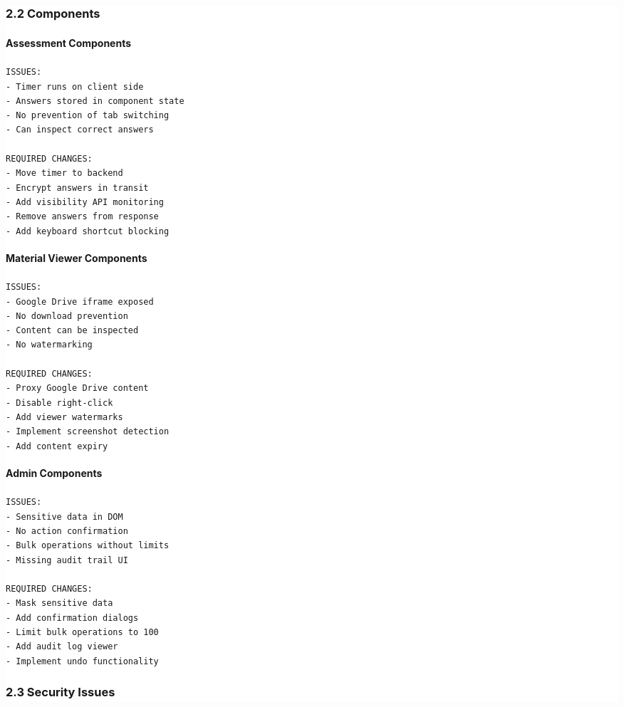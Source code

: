 ### 2.2 Components

#### **Assessment Components**
```
ISSUES:
- Timer runs on client side
- Answers stored in component state
- No prevention of tab switching
- Can inspect correct answers

REQUIRED CHANGES:
- Move timer to backend
- Encrypt answers in transit
- Add visibility API monitoring
- Remove answers from response
- Add keyboard shortcut blocking
```

#### **Material Viewer Components**
```
ISSUES:
- Google Drive iframe exposed
- No download prevention
- Content can be inspected
- No watermarking

REQUIRED CHANGES:
- Proxy Google Drive content
- Disable right-click
- Add viewer watermarks
- Implement screenshot detection
- Add content expiry
```

#### **Admin Components**
```
ISSUES:
- Sensitive data in DOM
- No action confirmation
- Bulk operations without limits
- Missing audit trail UI

REQUIRED CHANGES:
- Mask sensitive data
- Add confirmation dialogs
- Limit bulk operations to 100
- Add audit log viewer
- Implement undo functionality
```

### 2.3 Security Issues
